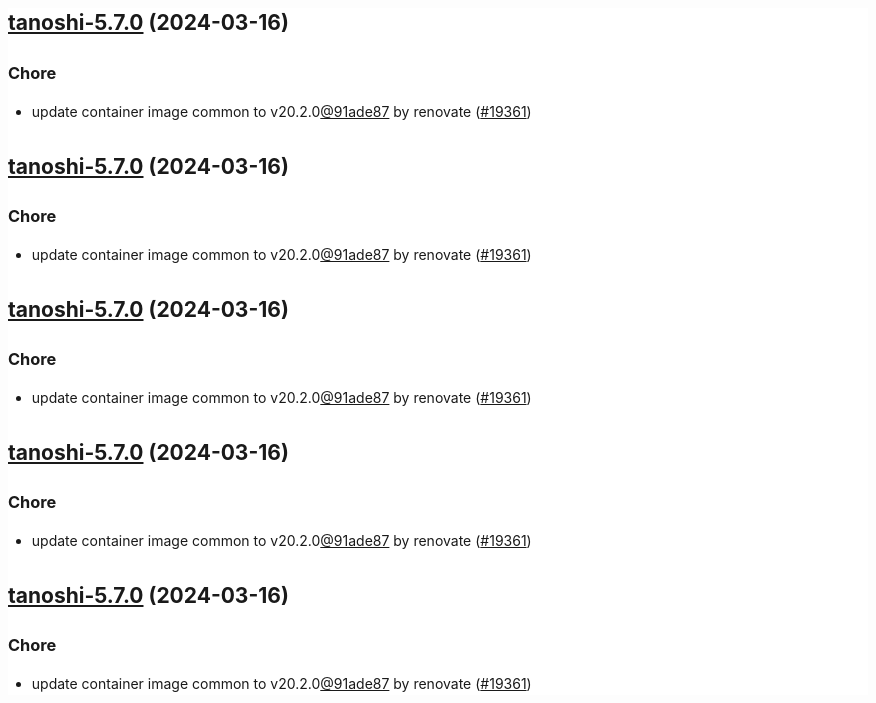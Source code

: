 
## [tanoshi-5.7.0](https://github.com/truecharts/charts/compare/tanoshi-5.6.0...tanoshi-5.7.0) (2024-03-16)

### Chore



- update container image common to v20.2.0[@91ade87](https://github.com/91ade87) by renovate ([#19361](https://github.com/truecharts/charts/issues/19361))


## [tanoshi-5.7.0](https://github.com/truecharts/charts/compare/tanoshi-5.6.0...tanoshi-5.7.0) (2024-03-16)

### Chore



- update container image common to v20.2.0[@91ade87](https://github.com/91ade87) by renovate ([#19361](https://github.com/truecharts/charts/issues/19361))


## [tanoshi-5.7.0](https://github.com/truecharts/charts/compare/tanoshi-5.6.0...tanoshi-5.7.0) (2024-03-16)

### Chore



- update container image common to v20.2.0[@91ade87](https://github.com/91ade87) by renovate ([#19361](https://github.com/truecharts/charts/issues/19361))


## [tanoshi-5.7.0](https://github.com/truecharts/charts/compare/tanoshi-5.6.0...tanoshi-5.7.0) (2024-03-16)

### Chore



- update container image common to v20.2.0[@91ade87](https://github.com/91ade87) by renovate ([#19361](https://github.com/truecharts/charts/issues/19361))


## [tanoshi-5.7.0](https://github.com/truecharts/charts/compare/tanoshi-5.6.0...tanoshi-5.7.0) (2024-03-16)

### Chore



- update container image common to v20.2.0[@91ade87](https://github.com/91ade87) by renovate ([#19361](https://github.com/truecharts/charts/issues/19361))

